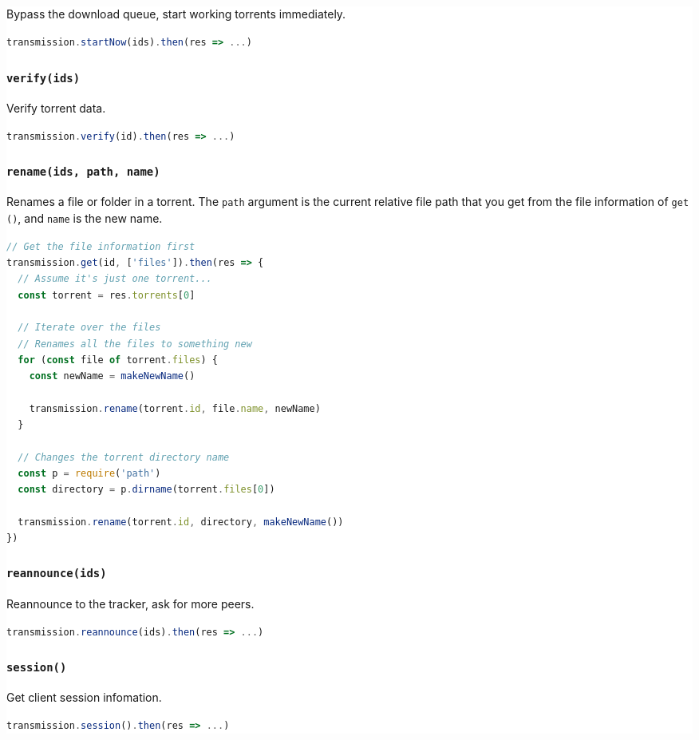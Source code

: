 Bypass the download queue, start working torrents immediately.

```js
transmission.startNow(ids).then(res => ...)
```

### `verify(ids)`

Verify torrent data.

```js
transmission.verify(id).then(res => ...)
```

### `rename(ids, path, name)`

Renames a file or folder in a torrent. The `path` argument is the current relative file path that you get from the file information of `get()`, and `name` is the new name.

```js
// Get the file information first
transmission.get(id, ['files']).then(res => {
  // Assume it's just one torrent...
  const torrent = res.torrents[0]

  // Iterate over the files
  // Renames all the files to something new
  for (const file of torrent.files) {
    const newName = makeNewName()

    transmission.rename(torrent.id, file.name, newName)
  }

  // Changes the torrent directory name
  const p = require('path')
  const directory = p.dirname(torrent.files[0])

  transmission.rename(torrent.id, directory, makeNewName())
})
```

### `reannounce(ids)`

Reannounce to the tracker, ask for more peers.

```js
transmission.reannounce(ids).then(res => ...)
```

###

### `session()`

Get client session infomation.

```js
transmission.session().then(res => ...)
```
